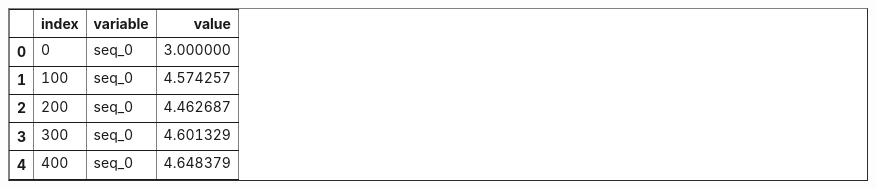 


<div>
<style scoped>
    .dataframe tbody tr th:only-of-type {
        vertical-align: middle;
    }

    .dataframe tbody tr th {
        vertical-align: top;
    }

    .dataframe thead th {
        text-align: right;
    }
</style>
<table border="1" class="dataframe">
  <thead>
    <tr style="text-align: right;">
      <th></th>
      <th>index</th>
      <th>variable</th>
      <th>value</th>
    </tr>
  </thead>
  <tbody>
    <tr>
      <th>0</th>
      <td>0</td>
      <td>seq_0</td>
      <td>3.000000</td>
    </tr>
    <tr>
      <th>1</th>
      <td>100</td>
      <td>seq_0</td>
      <td>4.574257</td>
    </tr>
    <tr>
      <th>2</th>
      <td>200</td>
      <td>seq_0</td>
      <td>4.462687</td>
    </tr>
    <tr>
      <th>3</th>
      <td>300</td>
      <td>seq_0</td>
      <td>4.601329</td>
    </tr>
    <tr>
      <th>4</th>
      <td>400</td>
      <td>seq_0</td>
      <td>4.648379</td>
    </tr>
  </tbody>
</table>
</div>
